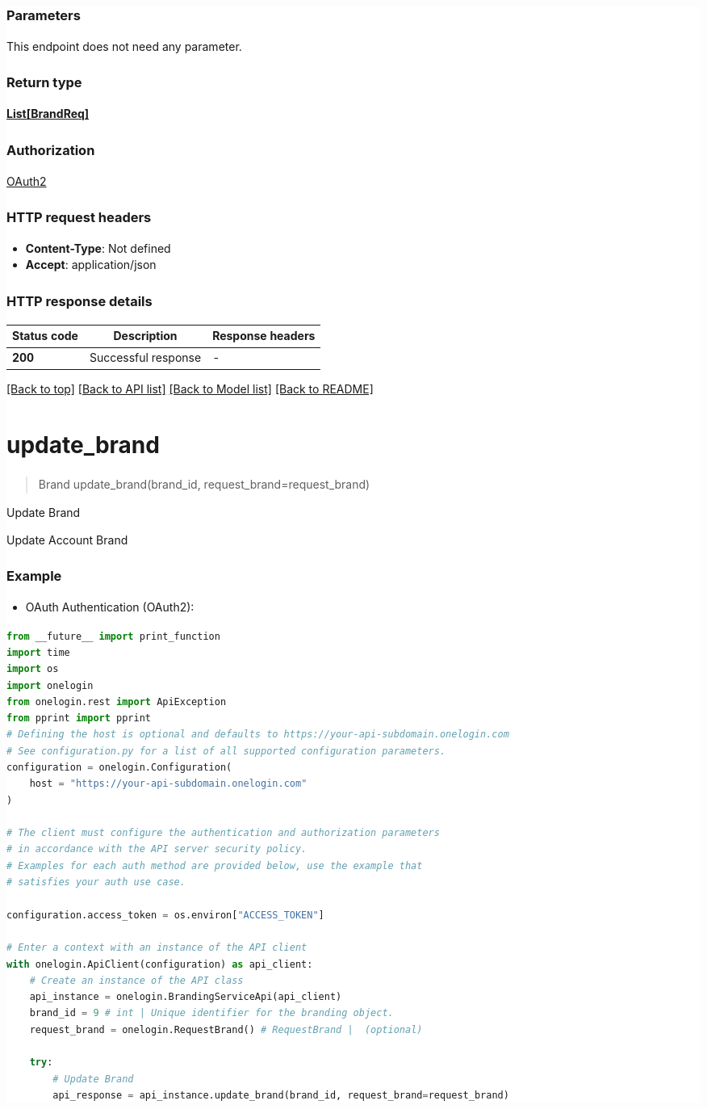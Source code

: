 ### Parameters
This endpoint does not need any parameter.

### Return type

[**List[BrandReq]**](BrandReq.md)

### Authorization

[OAuth2](../README.md#OAuth2)

### HTTP request headers

 - **Content-Type**: Not defined
 - **Accept**: application/json

### HTTP response details
| Status code | Description | Response headers |
|-------------|-------------|------------------|
**200** | Successful response |  -  |

[[Back to top]](#) [[Back to API list]](../README.md#documentation-for-api-endpoints) [[Back to Model list]](../README.md#documentation-for-models) [[Back to README]](../README.md)

# **update_brand**
> Brand update_brand(brand_id, request_brand=request_brand)

Update Brand

Update Account Brand

### Example

* OAuth Authentication (OAuth2):
```python
from __future__ import print_function
import time
import os
import onelogin
from onelogin.rest import ApiException
from pprint import pprint
# Defining the host is optional and defaults to https://your-api-subdomain.onelogin.com
# See configuration.py for a list of all supported configuration parameters.
configuration = onelogin.Configuration(
    host = "https://your-api-subdomain.onelogin.com"
)

# The client must configure the authentication and authorization parameters
# in accordance with the API server security policy.
# Examples for each auth method are provided below, use the example that
# satisfies your auth use case.

configuration.access_token = os.environ["ACCESS_TOKEN"]

# Enter a context with an instance of the API client
with onelogin.ApiClient(configuration) as api_client:
    # Create an instance of the API class
    api_instance = onelogin.BrandingServiceApi(api_client)
    brand_id = 9 # int | Unique identifier for the branding object.
    request_brand = onelogin.RequestBrand() # RequestBrand |  (optional)

    try:
        # Update Brand
        api_response = api_instance.update_brand(brand_id, request_brand=request_brand)
```